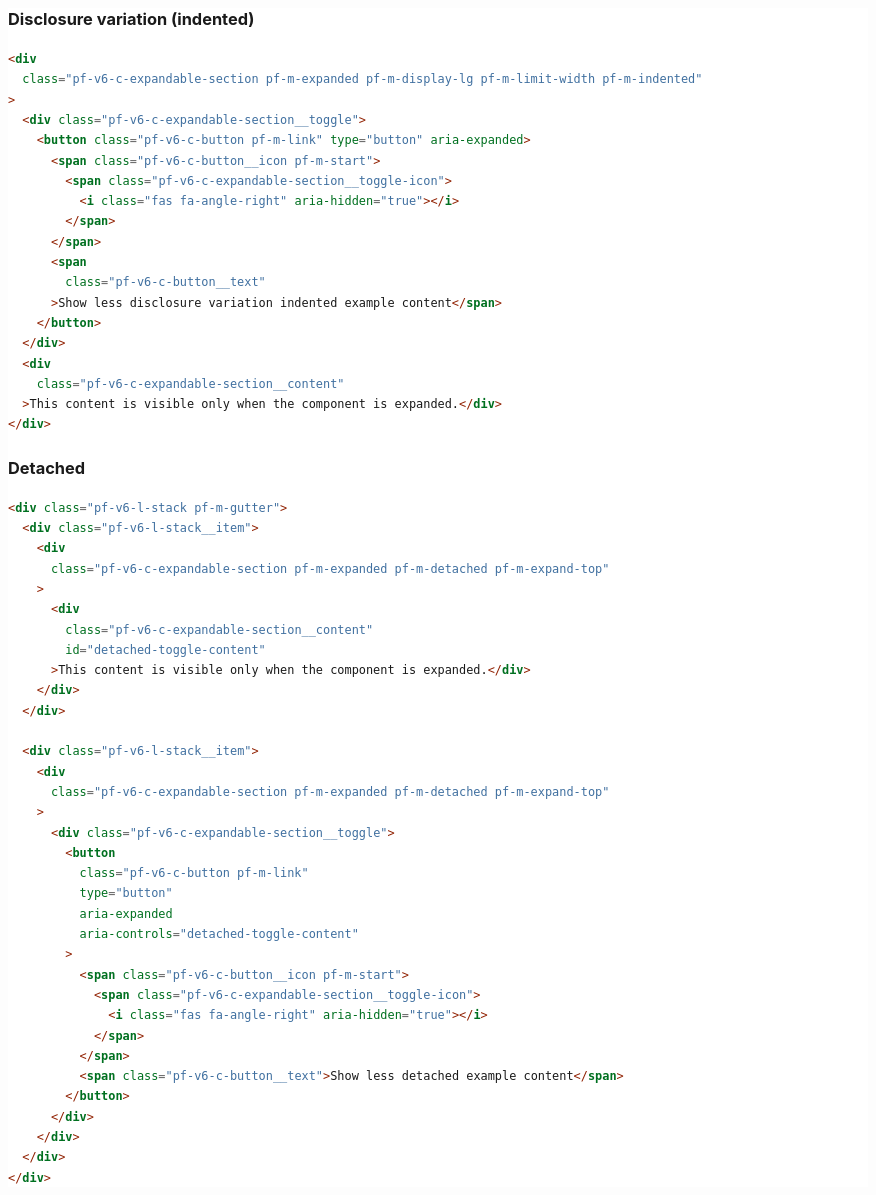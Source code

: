 ### Disclosure variation (indented)

```html
<div
  class="pf-v6-c-expandable-section pf-m-expanded pf-m-display-lg pf-m-limit-width pf-m-indented"
>
  <div class="pf-v6-c-expandable-section__toggle">
    <button class="pf-v6-c-button pf-m-link" type="button" aria-expanded>
      <span class="pf-v6-c-button__icon pf-m-start">
        <span class="pf-v6-c-expandable-section__toggle-icon">
          <i class="fas fa-angle-right" aria-hidden="true"></i>
        </span>
      </span>
      <span
        class="pf-v6-c-button__text"
      >Show less disclosure variation indented example content</span>
    </button>
  </div>
  <div
    class="pf-v6-c-expandable-section__content"
  >This content is visible only when the component is expanded.</div>
</div>

```

### Detached

```html
<div class="pf-v6-l-stack pf-m-gutter">
  <div class="pf-v6-l-stack__item">
    <div
      class="pf-v6-c-expandable-section pf-m-expanded pf-m-detached pf-m-expand-top"
    >
      <div
        class="pf-v6-c-expandable-section__content"
        id="detached-toggle-content"
      >This content is visible only when the component is expanded.</div>
    </div>
  </div>

  <div class="pf-v6-l-stack__item">
    <div
      class="pf-v6-c-expandable-section pf-m-expanded pf-m-detached pf-m-expand-top"
    >
      <div class="pf-v6-c-expandable-section__toggle">
        <button
          class="pf-v6-c-button pf-m-link"
          type="button"
          aria-expanded
          aria-controls="detached-toggle-content"
        >
          <span class="pf-v6-c-button__icon pf-m-start">
            <span class="pf-v6-c-expandable-section__toggle-icon">
              <i class="fas fa-angle-right" aria-hidden="true"></i>
            </span>
          </span>
          <span class="pf-v6-c-button__text">Show less detached example content</span>
        </button>
      </div>
    </div>
  </div>
</div>

```
